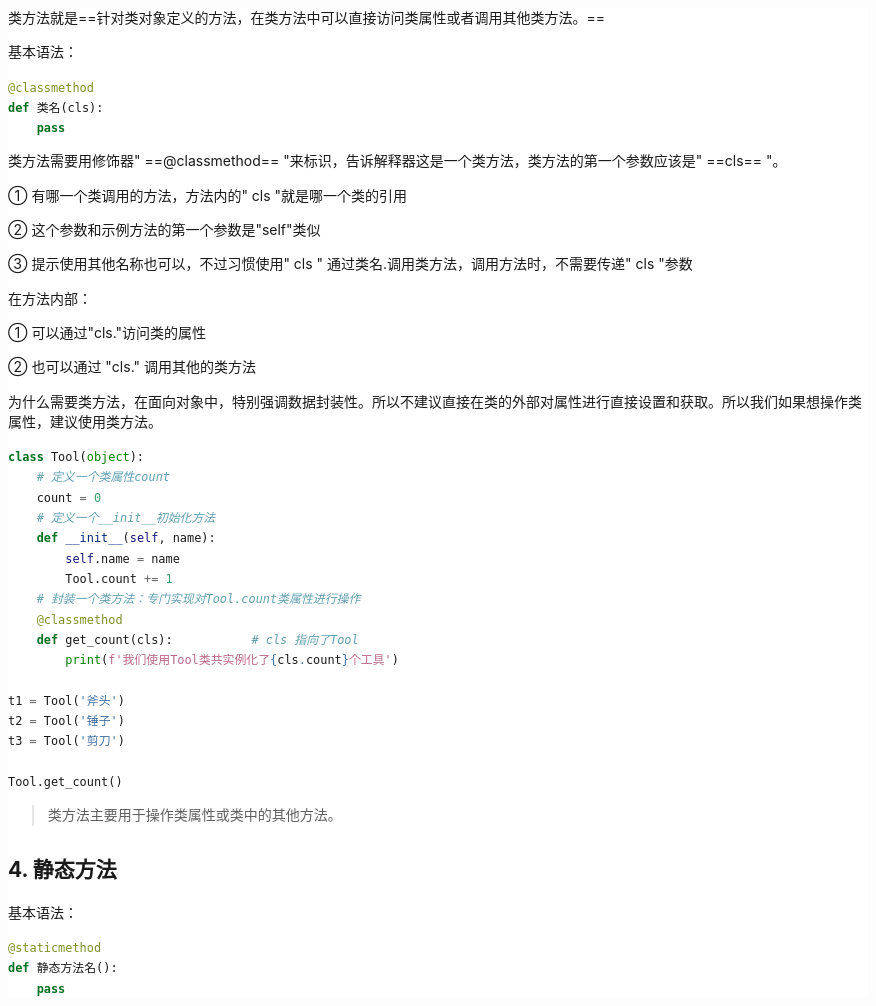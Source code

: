 类方法就是==针对类对象定义的方法，在类方法中可以直接访问类属性或者调用其他类方法。==

基本语法：

```python
@classmethod
def 类名(cls):
    pass
```



类方法需要用修饰器" ==@classmethod== "来标识，告诉解释器这是一个类方法，类方法的第一个参数应该是" ==cls== "。

① 有哪一个类调用的方法，方法内的" cls "就是哪一个类的引用

② 这个参数和示例方法的第一个参数是"self"类似

③ 提示使用其他名称也可以，不过习惯使用" cls " 通过类名.调用类方法，调用方法时，不需要传递" cls "参数



在方法内部：

① 可以通过"cls."访问类的属性         

② 也可以通过 "cls." 调用其他的类方法

为什么需要类方法，在面向对象中，特别强调数据封装性。所以不建议直接在类的外部对属性进行直接设置和获取。所以我们如果想操作类属性，建议使用类方法。

```python
class Tool(object):
    # 定义一个类属性count
    count = 0
    # 定义一个__init__初始化方法
    def __init__(self, name):
        self.name = name
        Tool.count += 1
    # 封装一个类方法：专门实现对Tool.count类属性进行操作
    @classmethod
    def get_count(cls):           # cls 指向了Tool
        print(f'我们使用Tool类共实例化了{cls.count}个工具')
        
t1 = Tool('斧头')
t2 = Tool('锤子')
t3 = Tool('剪刀')

Tool.get_count()
```

>类方法主要用于操作类属性或类中的其他方法。



## 4. 静态方法



基本语法：

```python
@staticmethod
def 静态方法名():
    pass
```
